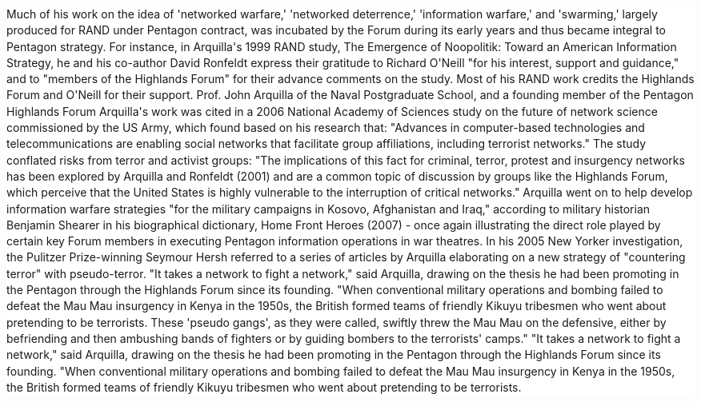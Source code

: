 Much of his work on the idea of 'networked warfare,' 'networked deterrence,' 'information warfare,' and 'swarming,' largely produced for RAND under Pentagon contract, was incubated by the Forum during its early years and thus became integral to Pentagon strategy.
For instance, in Arquilla's 1999 RAND study, The Emergence of Noopolitik: Toward an American Information Strategy, he and his co-author David Ronfeldt express their gratitude to Richard O'Neill "for his interest, support and guidance," and to "members of the Highlands Forum" for their advance comments on the study.
Most of his RAND work credits the Highlands Forum and O'Neill for their support.
Prof. John Arquilla
of the Naval Postgraduate School,
and a founding member of the Pentagon Highlands Forum
Arquilla's work was cited in a 2006 National Academy of Sciences study on the future of network science commissioned by the US Army, which found based on his research that:
"Advances in computer-based technologies and telecommunications are enabling social networks that facilitate group affiliations, including terrorist networks."
The study conflated risks from terror and activist groups:
"The implications of this fact for criminal, terror, protest and insurgency networks has been explored by Arquilla and Ronfeldt (2001) and are a common topic of discussion by groups like the Highlands Forum, which perceive that the United States is highly vulnerable to the interruption of critical networks."
Arquilla went on to help develop information warfare strategies "for the military campaigns in Kosovo, Afghanistan and Iraq," according to military historian Benjamin Shearer in his biographical dictionary, Home Front Heroes (2007) - once again illustrating the direct role played by certain key Forum members in executing Pentagon information operations in war theatres.
In his 2005 New Yorker investigation, the Pulitzer Prize-winning Seymour Hersh referred to a series of articles by Arquilla elaborating on a new strategy of "countering terror" with pseudo-terror.
"It takes a network to fight a network," said Arquilla, drawing on the thesis he had been promoting in the Pentagon through the Highlands Forum since its founding. "When conventional military operations and bombing failed to defeat the Mau Mau insurgency in Kenya in the 1950s, the British formed teams of friendly Kikuyu tribesmen who went about pretending to be terrorists. These 'pseudo gangs', as they were called, swiftly threw the Mau Mau on the defensive, either by befriending and then ambushing bands of fighters or by guiding bombers to the terrorists' camps."
"It takes a network to fight a network," said Arquilla, drawing on the thesis he had been promoting in the Pentagon through the Highlands Forum since its founding.
"When conventional military operations and bombing failed to defeat the Mau Mau insurgency in Kenya in the 1950s, the British formed teams of friendly Kikuyu tribesmen who went about pretending to be terrorists.
